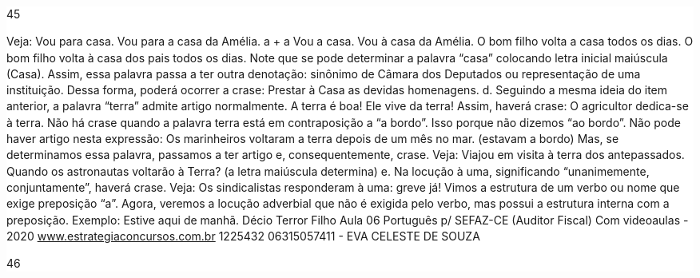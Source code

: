 


45


Veja:
Vou para casa.            Vou para a casa da Amélia.
a + a
Vou a casa.           Vou à casa da Amélia.
O bom filho volta a casa todos os dias.
O bom filho volta à casa dos pais todos os dias.
Note que se pode determinar a palavra “casa” colocando letra inicial maiúscula (Casa). Assim, essa palavra  passa  a  ter  outra  denotação:  sinônimo  de  Câmara  dos  Deputados  ou  representação  de  uma instituição. Dessa forma, poderá ocorrer a crase:
Prestar à Casa as devidas homenagens.
d. Seguindo a mesma ideia do item anterior, a palavra “terra” admite artigo normalmente.
A terra é boa! Ele vive da terra!
Assim, haverá crase:
O agricultor dedica-se à terra.
Não há crase quando a palavra terra está em contraposição a “a bordo”. Isso porque não dizemos “ao bordo”. Não pode haver artigo nesta expressão:
Os marinheiros voltaram a terra depois de um mês no mar. (estavam a bordo) Mas, se determinamos essa palavra, passamos a ter artigo e, consequentemente, crase. Veja:
Viajou em visita à terra dos antepassados.
Quando os astronautas voltarão à Terra? (a letra maiúscula determina) e. Na locução à uma, significando “unanimemente, conjuntamente”, haverá crase. Veja:
Os sindicalistas responderam à uma: greve já!
Vimos  a  estrutura  de  um verbo ou nome que exige preposição “a”. Agora, veremos a locução adverbial que não é exigida pelo verbo, mas possui a estrutura interna com a preposição.
Exemplo: Estive aqui de manhã.
Décio Terror Filho
Aula 06
Português p/ SEFAZ-CE (Auditor Fiscal) Com videoaulas - 2020 www.estrategiaconcursos.com.br 1225432
06315057411 - EVA CELESTE DE SOUZA 




46

